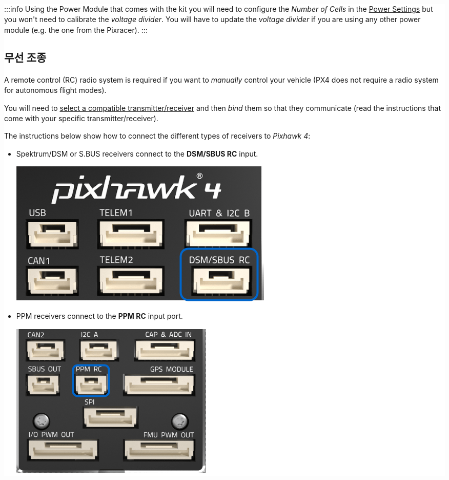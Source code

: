 :::info
Using the Power Module that comes with the kit you will need to configure the _Number of Cells_ in the [Power Settings](https://docs.qgroundcontrol.com/master/en/qgc-user-guide/setup_view/power.html) but you won't need to calibrate the _voltage divider_.
You will have to update the _voltage divider_ if you are using any other power module (e.g. the one from the Pixracer).
:::

## 무선 조종

A remote control (RC) radio system is required if you want to _manually_ control your vehicle (PX4 does not require a radio system for autonomous flight modes).

You will need to [select a compatible transmitter/receiver](../getting_started/rc_transmitter_receiver.md) and then _bind_ them so that they communicate (read the instructions that come with your specific transmitter/receiver).

The instructions below show how to connect the different types of receivers to _Pixhawk 4_:

- Spektrum/DSM or S.BUS receivers connect to the **DSM/SBUS RC** input.

  ![Pixhawk 4 - Radio port for Spektrum receivers](../../assets/flight_controller/pixhawk4/pixhawk4_receiver_sbus.png)

- PPM receivers connect to the **PPM RC** input port.

  ![Pixhawk 4 - Radio port for PPM receivers](../../assets/flight_controller/pixhawk4/pixhawk_4_receiver_ppm.png)
